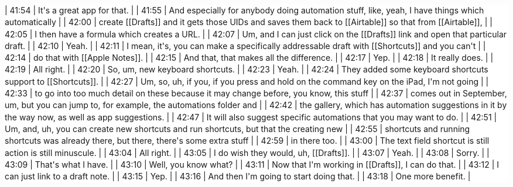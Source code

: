 | 41:54      | It's a great app for that.                                                                                                                                |
| 41:55      | And especially for anybody doing automation stuff, like, yeah, I have things which automatically                                                          |
| 42:00      | create [[Drafts]] and it gets those UIDs and saves them back to [[Airtable]] so that from [[Airtable]],                                                   |
| 42:05      | I then have a formula which creates a URL.                                                                                                                |
| 42:07      | Um, and I can just click on the [[Drafts]] link and open that particular draft.                                                                           |
| 42:10      | Yeah.                                                                                                                                                     |
| 42:11      | I mean, it's, you can make a specifically addressable draft with [[Shortcuts]] and you can't                                                              |
| 42:14      | do that with [[Apple Notes]].                                                                                                                             |
| 42:15      | And that, that makes all the difference.                                                                                                                  |
| 42:17      | Yep.                                                                                                                                                      |
| 42:18      | It really does.                                                                                                                                           |
| 42:19      | All right.                                                                                                                                                |
| 42:20      | So, um, new keyboard shortcuts.                                                                                                                           |
| 42:23      | Yeah.                                                                                                                                                     |
| 42:24      | They added some keyboard shortcuts support to [[Shortcuts]].                                                                                              |
| 42:27      | Um, so, uh, if you, if you press and hold on the command key on the iPad, I'm not going                                                                   |
| 42:33      | to go into too much detail on these because it may change before, you know, this stuff                                                                    |
| 42:37      | comes out in September, um, but you can jump to, for example, the automations folder and                                                                  |
| 42:42      | the gallery, which has automation suggestions in it by the way now, as well as app suggestions.                                                           |
| 42:47      | It will also suggest specific automations that you may want to do.                                                                                        |
| 42:51      | Um, and, uh, you can create new shortcuts and run shortcuts, but that the creating new                                                                    |
| 42:55      | shortcuts and running shortcuts was already there, but there, there's some extra stuff                                                                    |
| 42:59      | in there too.                                                                                                                                             |
| 43:00      | The text field shortcut is still action is still minuscule.                                                                                               |
| 43:04      | All right.                                                                                                                                                |
| 43:05      | I do wish they would, uh, [[Drafts]].                                                                                                                     |
| 43:07      | Yeah.                                                                                                                                                     |
| 43:08      | Sorry.                                                                                                                                                    |
| 43:09      | That's what I have.                                                                                                                                       |
| 43:10      | Well, you know what?                                                                                                                                      |
| 43:11      | Now that I'm working in [[Drafts]], I can do that.                                                                                                        |
| 43:12      | I can just link to a draft note.                                                                                                                          |
| 43:15      | Yep.                                                                                                                                                      |
| 43:16      | And then I'm going to start doing that.                                                                                                                   |
| 43:18      | One more benefit.                                                                                                                                         |